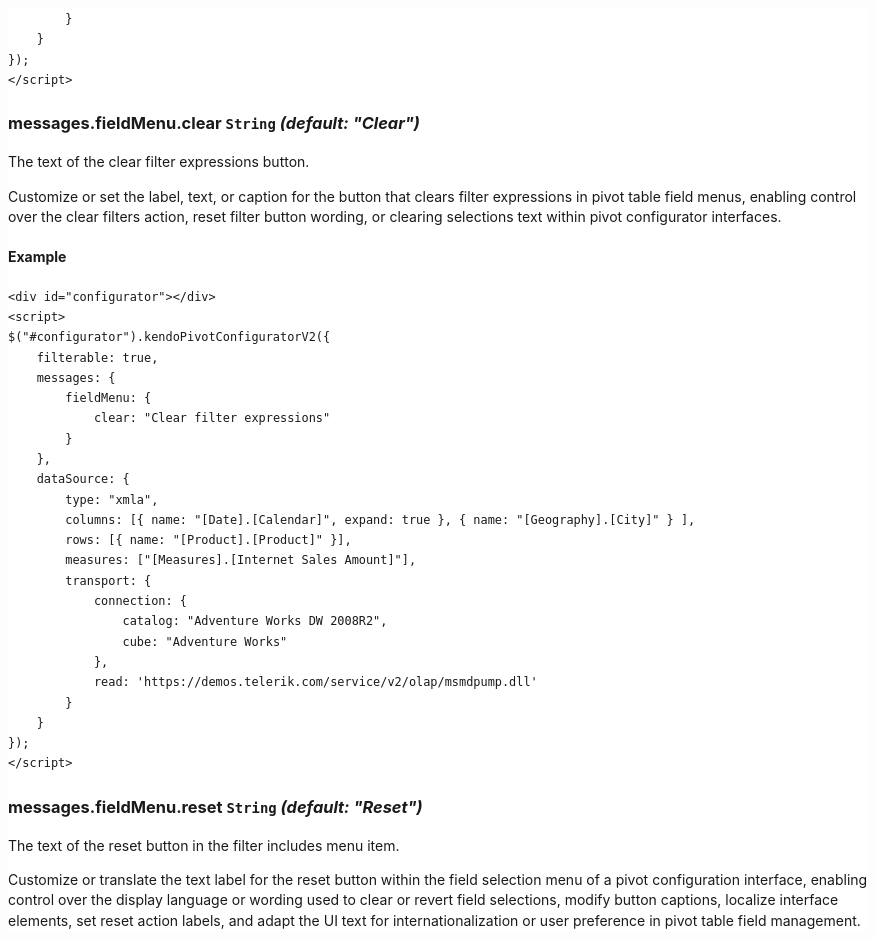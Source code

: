             }
        }
    });
    </script>

### messages.fieldMenu.clear `String` *(default: "Clear")*

The text of the clear filter expressions button.


<div class="meta-api-description">
Customize or set the label, text, or caption for the button that clears filter expressions in pivot table field menus, enabling control over the clear filters action, reset filter button wording, or clearing selections text within pivot configurator interfaces.
</div>

#### Example

    <div id="configurator"></div>
    <script>
    $("#configurator").kendoPivotConfiguratorV2({
        filterable: true,
        messages: {
            fieldMenu: {
                clear: "Clear filter expressions"
            }
        },
        dataSource: {
            type: "xmla",
            columns: [{ name: "[Date].[Calendar]", expand: true }, { name: "[Geography].[City]" } ],
            rows: [{ name: "[Product].[Product]" }],
            measures: ["[Measures].[Internet Sales Amount]"],
            transport: {
                connection: {
                    catalog: "Adventure Works DW 2008R2",
                    cube: "Adventure Works"
                },
                read: 'https://demos.telerik.com/service/v2/olap/msmdpump.dll'
            }
        }
    });
    </script>

### messages.fieldMenu.reset `String` *(default: "Reset")*

The text of the reset button in the filter includes menu item.


<div class="meta-api-description">
Customize or translate the text label for the reset button within the field selection menu of a pivot configuration interface, enabling control over the display language or wording used to clear or revert field selections, modify button captions, localize interface elements, set reset action labels, and adapt the UI text for internationalization or user preference in pivot table field management.
</div>
